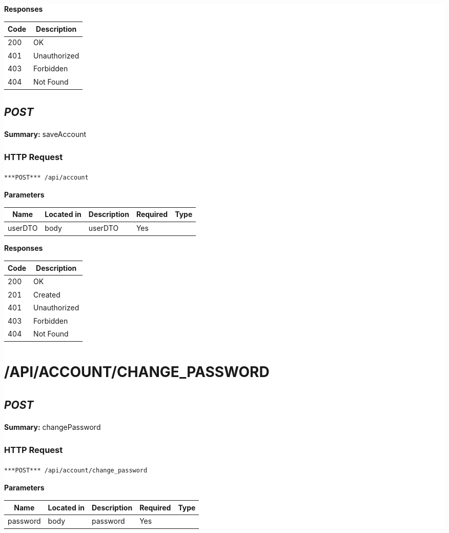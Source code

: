 **Responses**

| Code | Description |
| ---- | ----------- |
| 200 | OK |
| 401 | Unauthorized |
| 403 | Forbidden |
| 404 | Not Found |

## ***POST*** 

**Summary:** saveAccount

### HTTP Request 
`***POST*** /api/account` 

**Parameters**

| Name | Located in | Description | Required | Type |
| ---- | ---------- | ----------- | -------- | ---- |
| userDTO | body | userDTO | Yes |  |

**Responses**

| Code | Description |
| ---- | ----------- |
| 200 | OK |
| 201 | Created |
| 401 | Unauthorized |
| 403 | Forbidden |
| 404 | Not Found |

# /API/ACCOUNT/CHANGE_PASSWORD
## ***POST*** 

**Summary:** changePassword

### HTTP Request 
`***POST*** /api/account/change_password` 

**Parameters**

| Name | Located in | Description | Required | Type |
| ---- | ---------- | ----------- | -------- | ---- |
| password | body | password | Yes |  |
